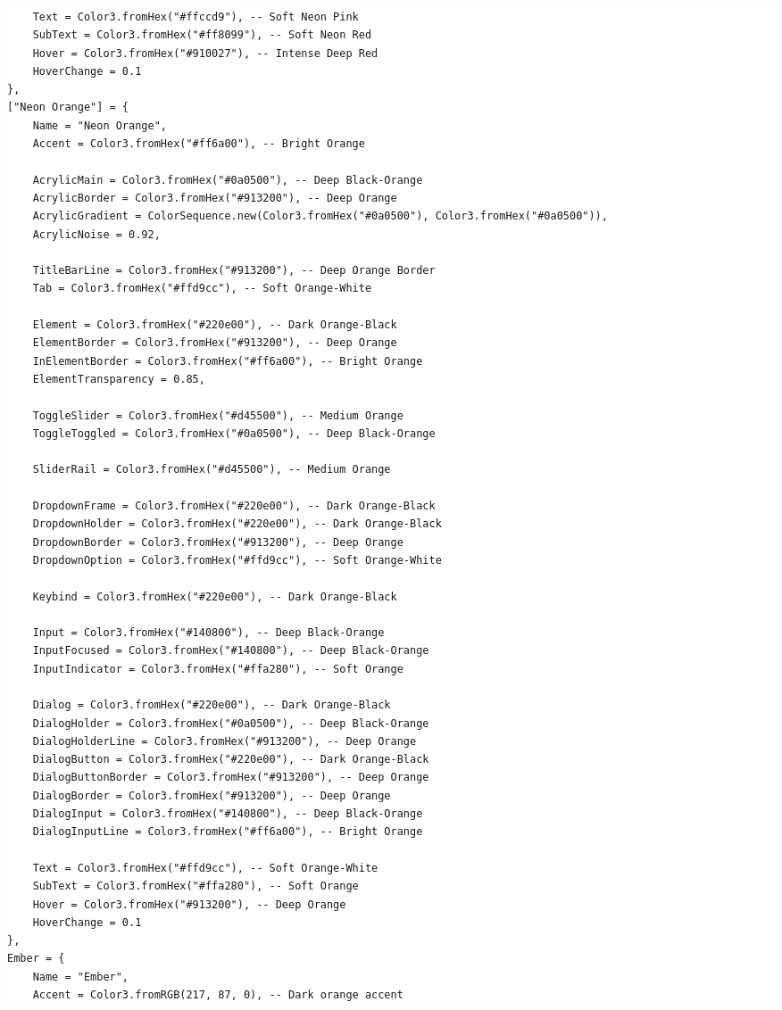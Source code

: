 		Text = Color3.fromHex("#ffccd9"), -- Soft Neon Pink
		SubText = Color3.fromHex("#ff8099"), -- Soft Neon Red
		Hover = Color3.fromHex("#910027"), -- Intense Deep Red
		HoverChange = 0.1
	},
	["Neon Orange"] = {
		Name = "Neon Orange",
		Accent = Color3.fromHex("#ff6a00"), -- Bright Orange

		AcrylicMain = Color3.fromHex("#0a0500"), -- Deep Black-Orange
		AcrylicBorder = Color3.fromHex("#913200"), -- Deep Orange
		AcrylicGradient = ColorSequence.new(Color3.fromHex("#0a0500"), Color3.fromHex("#0a0500")),
		AcrylicNoise = 0.92,

		TitleBarLine = Color3.fromHex("#913200"), -- Deep Orange Border
		Tab = Color3.fromHex("#ffd9cc"), -- Soft Orange-White

		Element = Color3.fromHex("#220e00"), -- Dark Orange-Black
		ElementBorder = Color3.fromHex("#913200"), -- Deep Orange
		InElementBorder = Color3.fromHex("#ff6a00"), -- Bright Orange
		ElementTransparency = 0.85,

		ToggleSlider = Color3.fromHex("#d45500"), -- Medium Orange
		ToggleToggled = Color3.fromHex("#0a0500"), -- Deep Black-Orange

		SliderRail = Color3.fromHex("#d45500"), -- Medium Orange

		DropdownFrame = Color3.fromHex("#220e00"), -- Dark Orange-Black
		DropdownHolder = Color3.fromHex("#220e00"), -- Dark Orange-Black
		DropdownBorder = Color3.fromHex("#913200"), -- Deep Orange
		DropdownOption = Color3.fromHex("#ffd9cc"), -- Soft Orange-White

		Keybind = Color3.fromHex("#220e00"), -- Dark Orange-Black

		Input = Color3.fromHex("#140800"), -- Deep Black-Orange
		InputFocused = Color3.fromHex("#140800"), -- Deep Black-Orange
		InputIndicator = Color3.fromHex("#ffa280"), -- Soft Orange

		Dialog = Color3.fromHex("#220e00"), -- Dark Orange-Black
		DialogHolder = Color3.fromHex("#0a0500"), -- Deep Black-Orange
		DialogHolderLine = Color3.fromHex("#913200"), -- Deep Orange
		DialogButton = Color3.fromHex("#220e00"), -- Dark Orange-Black
		DialogButtonBorder = Color3.fromHex("#913200"), -- Deep Orange
		DialogBorder = Color3.fromHex("#913200"), -- Deep Orange
		DialogInput = Color3.fromHex("#140800"), -- Deep Black-Orange
		DialogInputLine = Color3.fromHex("#ff6a00"), -- Bright Orange

		Text = Color3.fromHex("#ffd9cc"), -- Soft Orange-White
		SubText = Color3.fromHex("#ffa280"), -- Soft Orange
		Hover = Color3.fromHex("#913200"), -- Deep Orange
		HoverChange = 0.1
	},
	Ember = {
		Name = "Ember",
		Accent = Color3.fromRGB(217, 87, 0), -- Dark orange accent
